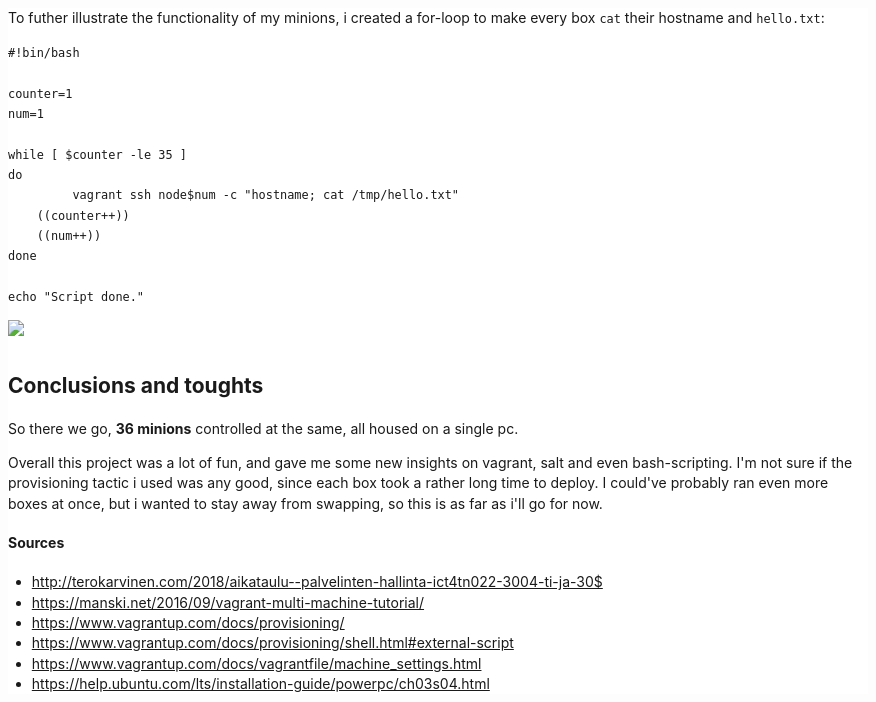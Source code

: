 To futher illustrate the functionality of my minions, i created a for-loop to make every box `cat` their hostname and `hello.txt`:
```
#!bin/bash

counter=1
num=1

while [ $counter -le 35 ]
do
         vagrant ssh node$num -c "hostname; cat /tmp/hello.txt"
	((counter++))
	((num++))
done

echo "Script done."
```
![](http://blog.petrusmanner.com/wp-content/uploads/2018/12/Selection_008.png)

## Conclusions and toughts

So there we go, **36 minions** controlled at the same, all housed on a single pc. 

Overall this project was a lot of fun, and gave me some new insights on vagrant, salt and even bash-scripting. 
I'm not sure if the provisioning tactic i used was any good, since each box took a rather long time to deploy. I could've probably ran even more boxes at once, but i wanted to stay away from swapping, so this is as far as i'll go for now.

#### Sources
- http://terokarvinen.com/2018/aikataulu--palvelinten-hallinta-ict4tn022-3004-ti-ja-30$
- https://manski.net/2016/09/vagrant-multi-machine-tutorial/
- https://www.vagrantup.com/docs/provisioning/
- https://www.vagrantup.com/docs/provisioning/shell.html#external-script
- https://www.vagrantup.com/docs/vagrantfile/machine_settings.html
- https://help.ubuntu.com/lts/installation-guide/powerpc/ch03s04.html
